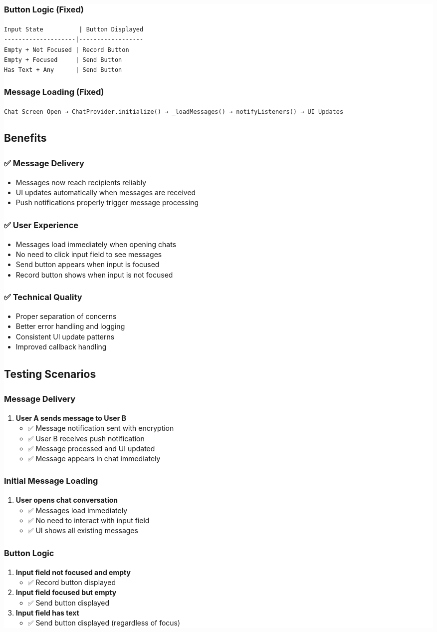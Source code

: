 ### Button Logic (Fixed)
```
Input State          | Button Displayed
--------------------|------------------
Empty + Not Focused | Record Button
Empty + Focused     | Send Button
Has Text + Any      | Send Button
```

### Message Loading (Fixed)
```
Chat Screen Open → ChatProvider.initialize() → _loadMessages() → notifyListeners() → UI Updates
```

## Benefits

### ✅ **Message Delivery**
- Messages now reach recipients reliably
- UI updates automatically when messages are received
- Push notifications properly trigger message processing

### ✅ **User Experience**
- Messages load immediately when opening chats
- No need to click input field to see messages
- Send button appears when input is focused
- Record button shows when input is not focused

### ✅ **Technical Quality**
- Proper separation of concerns
- Better error handling and logging
- Consistent UI update patterns
- Improved callback handling

## Testing Scenarios

### Message Delivery
1. **User A sends message to User B**
   - ✅ Message notification sent with encryption
   - ✅ User B receives push notification
   - ✅ Message processed and UI updated
   - ✅ Message appears in chat immediately

### Initial Message Loading
1. **User opens chat conversation**
   - ✅ Messages load immediately
   - ✅ No need to interact with input field
   - ✅ UI shows all existing messages

### Button Logic
1. **Input field not focused and empty**
   - ✅ Record button displayed
2. **Input field focused but empty**
   - ✅ Send button displayed
3. **Input field has text**
   - ✅ Send button displayed (regardless of focus)
